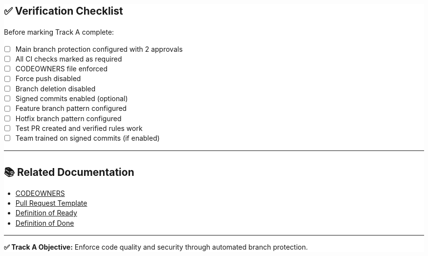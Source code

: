 ## ✅ Verification Checklist

Before marking Track A complete:

- [ ] Main branch protection configured with 2 approvals
- [ ] All CI checks marked as required
- [ ] CODEOWNERS file enforced
- [ ] Force push disabled
- [ ] Branch deletion disabled
- [ ] Signed commits enabled (optional)
- [ ] Feature branch pattern configured
- [ ] Hotfix branch pattern configured
- [ ] Test PR created and verified rules work
- [ ] Team trained on signed commits (if enabled)

---

## 📚 Related Documentation

- [CODEOWNERS](../../CODEOWNERS)
- [Pull Request Template](../../.github/PULL_REQUEST_TEMPLATE.md)
- [Definition of Ready](../governance/DEFINITION_OF_READY.md)
- [Definition of Done](../governance/DEFINITION_OF_DONE.md)

---

**✅ Track A Objective:** Enforce code quality and security through automated branch protection.
